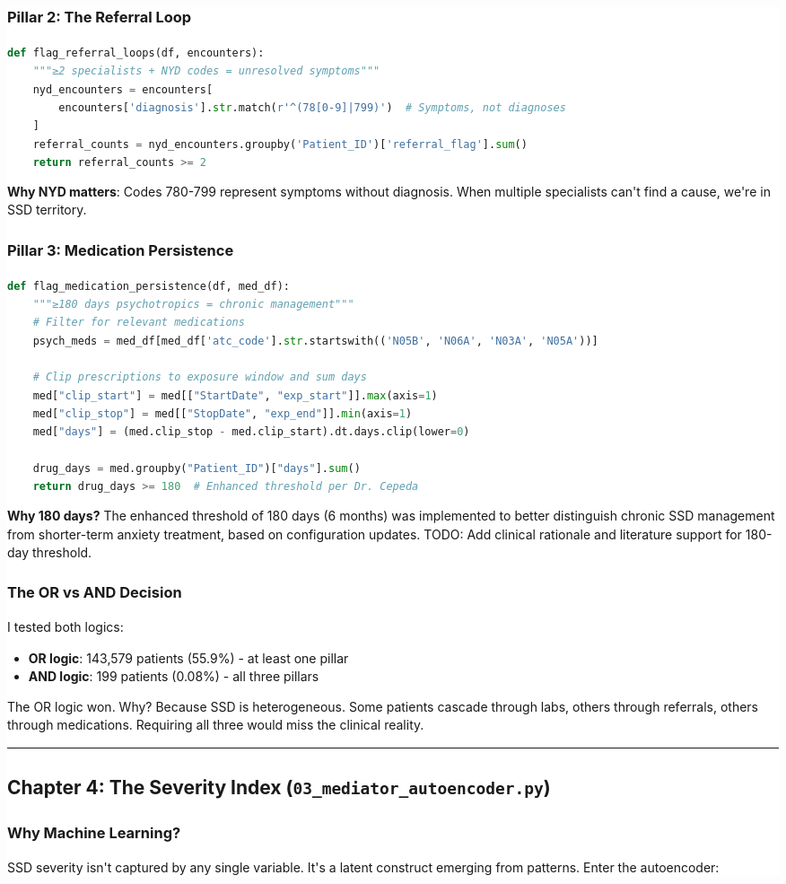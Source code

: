### Pillar 2: The Referral Loop
```python
def flag_referral_loops(df, encounters):
    """≥2 specialists + NYD codes = unresolved symptoms"""
    nyd_encounters = encounters[
        encounters['diagnosis'].str.match(r'^(78[0-9]|799)')  # Symptoms, not diagnoses
    ]
    referral_counts = nyd_encounters.groupby('Patient_ID')['referral_flag'].sum()
    return referral_counts >= 2
```

**Why NYD matters**: Codes 780-799 represent symptoms without diagnosis. When multiple specialists can't find a cause, we're in SSD territory.

### Pillar 3: Medication Persistence
```python
def flag_medication_persistence(df, med_df):
    """≥180 days psychotropics = chronic management"""
    # Filter for relevant medications
    psych_meds = med_df[med_df['atc_code'].str.startswith(('N05B', 'N06A', 'N03A', 'N05A'))]
    
    # Clip prescriptions to exposure window and sum days
    med["clip_start"] = med[["StartDate", "exp_start"]].max(axis=1)
    med["clip_stop"] = med[["StopDate", "exp_end"]].min(axis=1)
    med["days"] = (med.clip_stop - med.clip_start).dt.days.clip(lower=0)
    
    drug_days = med.groupby("Patient_ID")["days"].sum()
    return drug_days >= 180  # Enhanced threshold per Dr. Cepeda
```

**Why 180 days?** The enhanced threshold of 180 days (6 months) was implemented to better distinguish chronic SSD management from shorter-term anxiety treatment, based on configuration updates. TODO: Add clinical rationale and literature support for 180-day threshold.

### The OR vs AND Decision

I tested both logics:
- **OR logic**: 143,579 patients (55.9%) - at least one pillar
- **AND logic**: 199 patients (0.08%) - all three pillars

The OR logic won. Why? Because SSD is heterogeneous. Some patients cascade through labs, others through referrals, others through medications. Requiring all three would miss the clinical reality.

---

## Chapter 4: The Severity Index (`03_mediator_autoencoder.py`)

### Why Machine Learning?

SSD severity isn't captured by any single variable. It's a latent construct emerging from patterns. Enter the autoencoder:
